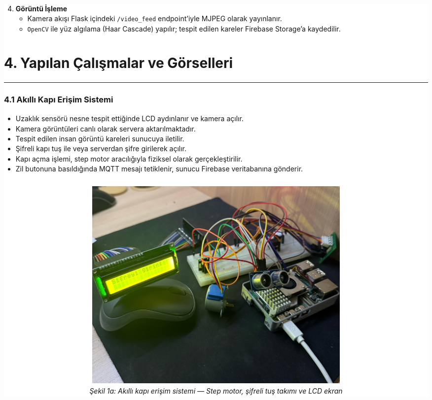 4. **Görüntü İşleme**  
   - Kamera akışı Flask içindeki `/video_feed` endpoint’iyle MJPEG olarak yayınlanır.  
   - `OpenCV` ile yüz algılama (Haar Cascade) yapılır; tespit edilen kareler Firebase Storage’a kaydedilir.



# 4. Yapılan Çalışmalar ve Görselleri

---

### 4.1 Akıllı Kapı Erişim Sistemi  

- Uzaklık sensörü nesne tespit ettiğinde LCD aydınlanır ve kamera açılır.  
- Kamera görüntüleri canlı olarak servera aktarılmaktadır.  
- Tespit edilen insan görüntü kareleri sunucuya iletilir.  
- Şifreli kapı tuş ile veya serverdan şifre girilerek açılır.  
- Kapı açma işlemi, step motor aracılığıyla fiziksel olarak gerçekleştirilir.  
- Zil butonuna basıldığında MQTT mesajı tetiklenir, sunucu Firebase veritabanına gönderir.  

<div align="center" style="margin-top: 25px; margin-bottom: 20px;">
  <img src="Figure/kapi_modulu.jpg" height="400"/><br/>
  <em>Şekil 1a: Akıllı kapı erişim sistemi — Step motor, şifreli tuş takımı ve LCD ekran</em>
</div>
